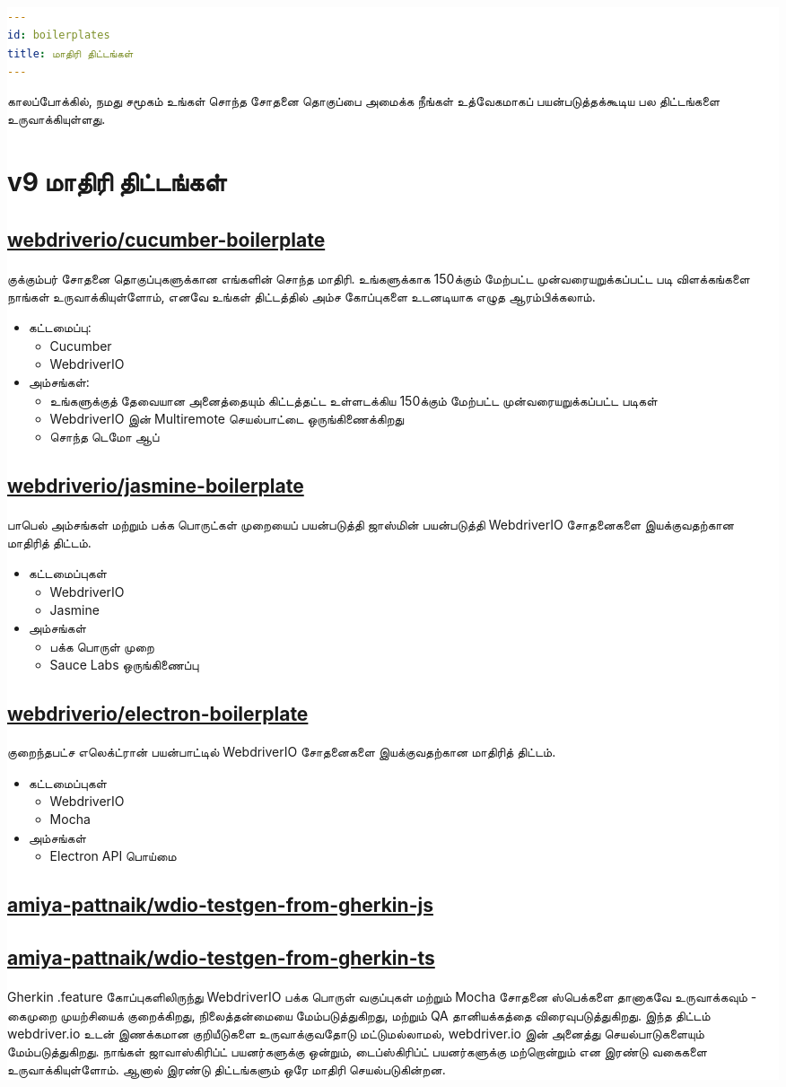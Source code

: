 ```yaml
---
id: boilerplates
title: மாதிரி திட்டங்கள்
---
```


காலப்போக்கில், நமது சமூகம் உங்கள் சொந்த சோதனை தொகுப்பை அமைக்க நீங்கள் உத்வேகமாகப் பயன்படுத்தக்கூடிய பல திட்டங்களை உருவாக்கியுள்ளது.

# v9 மாதிரி திட்டங்கள்

## [webdriverio/cucumber-boilerplate](https://github.com/webdriverio/cucumber-boilerplate)

குக்கும்பர் சோதனை தொகுப்புகளுக்கான எங்களின் சொந்த மாதிரி. உங்களுக்காக 150க்கும் மேற்பட்ட முன்வரையறுக்கப்பட்ட படி விளக்கங்களை நாங்கள் உருவாக்கியுள்ளோம், எனவே உங்கள் திட்டத்தில் அம்ச கோப்புகளை உடனடியாக எழுத ஆரம்பிக்கலாம்.

- கட்டமைப்பு:
    - Cucumber
    - WebdriverIO
- அம்சங்கள்:
    - உங்களுக்குத் தேவையான அனைத்தையும் கிட்டத்தட்ட உள்ளடக்கிய 150க்கும் மேற்பட்ட முன்வரையறுக்கப்பட்ட படிகள்
    - WebdriverIO இன் Multiremote செயல்பாட்டை ஒருங்கிணைக்கிறது
    - சொந்த டெமோ ஆப்

## [webdriverio/jasmine-boilerplate](https://github.com/webdriverio/jasmine-boilerplate)
பாபெல் அம்சங்கள் மற்றும் பக்க பொருட்கள் முறையைப் பயன்படுத்தி ஜாஸ்மின் பயன்படுத்தி WebdriverIO சோதனைகளை இயக்குவதற்கான மாதிரித் திட்டம்.

- கட்டமைப்புகள்
    - WebdriverIO
    - Jasmine
- அம்சங்கள்
    - பக்க பொருள் முறை
    - Sauce Labs ஒருங்கிணைப்பு

## [webdriverio/electron-boilerplate](https://github.com/webdriverio/electron-boilerplate)
குறைந்தபட்ச எலெக்ட்ரான் பயன்பாட்டில் WebdriverIO சோதனைகளை இயக்குவதற்கான மாதிரித் திட்டம்.

- கட்டமைப்புகள்
    - WebdriverIO
    - Mocha
- அம்சங்கள்
    - Electron API பொய்மை

## [amiya-pattnaik/wdio-testgen-from-gherkin-js](https://github.com/amiya-pattnaik/wdio-testgen-from-gherkin-js)
## [amiya-pattnaik/wdio-testgen-from-gherkin-ts](https://github.com/amiya-pattnaik/wdio-testgen-from-gherkin-ts)
Gherkin .feature கோப்புகளிலிருந்து WebdriverIO பக்க பொருள் வகுப்புகள் மற்றும் Mocha சோதனை ஸ்பெக்களை தானாகவே உருவாக்கவும் - கைமுறை முயற்சியைக் குறைக்கிறது, நிலைத்தன்மையை மேம்படுத்துகிறது, மற்றும் QA தானியக்கத்தை விரைவுபடுத்துகிறது. இந்த திட்டம் webdriver.io உடன் இணக்கமான குறியீடுகளை உருவாக்குவதோடு மட்டுமல்லாமல், webdriver.io இன் அனைத்து செயல்பாடுகளையும் மேம்படுத்துகிறது. நாங்கள் ஜாவாஸ்கிரிப்ட் பயனர்களுக்கு ஒன்றும், டைப்ஸ்கிரிப்ட் பயனர்களுக்கு மற்றொன்றும் என இரண்டு வகைகளை உருவாக்கியுள்ளோம். ஆனால் இரண்டு திட்டங்களும் ஒரே மாதிரி செயல்படுகின்றன.

